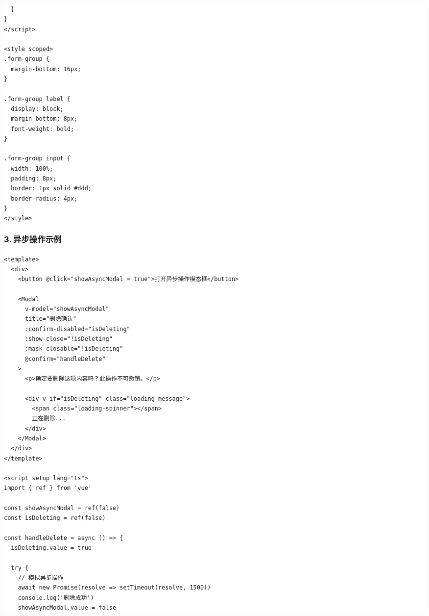 ```vue
  }
}
</script>

<style scoped>
.form-group {
  margin-bottom: 16px;
}

.form-group label {
  display: block;
  margin-bottom: 8px;
  font-weight: bold;
}

.form-group input {
  width: 100%;
  padding: 8px;
  border: 1px solid #ddd;
  border-radius: 4px;
}
</style>
```

### 3. 异步操作示例

```vue
<template>
  <div>
    <button @click="showAsyncModal = true">打开异步操作模态框</button>
    
    <Modal
      v-model="showAsyncModal"
      title="删除确认"
      :confirm-disabled="isDeleting"
      :show-close="!isDeleting"
      :mask-closable="!isDeleting"
      @confirm="handleDelete"
    >
      <p>确定要删除这项内容吗？此操作不可撤销。</p>
      
      <div v-if="isDeleting" class="loading-message">
        <span class="loading-spinner"></span>
        正在删除...
      </div>
    </Modal>
  </div>
</template>

<script setup lang="ts">
import { ref } from 'vue'

const showAsyncModal = ref(false)
const isDeleting = ref(false)

const handleDelete = async () => {
  isDeleting.value = true
  
  try {
    // 模拟异步操作
    await new Promise(resolve => setTimeout(resolve, 1500))
    console.log('删除成功')
    showAsyncModal.value = false
```